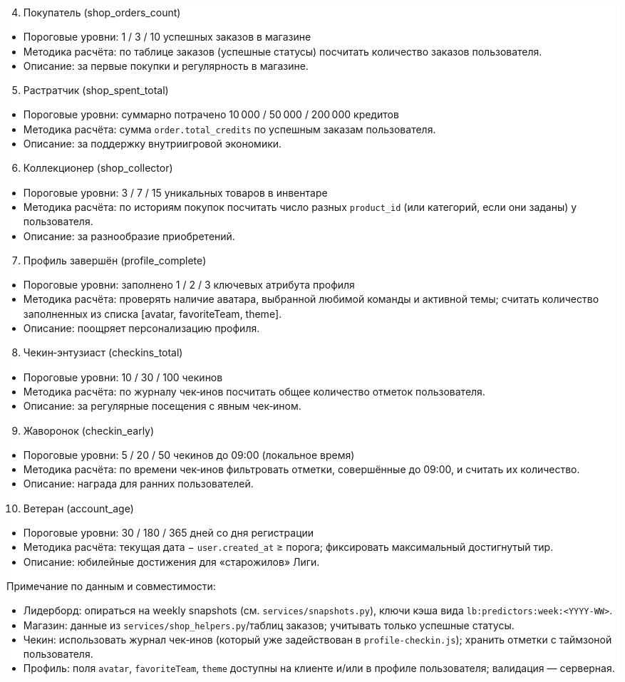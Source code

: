 4) Покупатель (shop_orders_count)
- Пороговые уровни: 1 / 3 / 10 успешных заказов в магазине
- Методика расчёта: по таблице заказов (успешные статусы) посчитать количество заказов пользователя.
- Описание: за первые покупки и регулярность в магазине.

5) Растратчик (shop_spent_total)
- Пороговые уровни: суммарно потрачено 10 000 / 50 000 / 200 000 кредитов
- Методика расчёта: сумма `order.total_credits` по успешным заказам пользователя.
- Описание: за поддержку внутриигровой экономики.

6) Коллекционер (shop_collector)
- Пороговые уровни: 3 / 7 / 15 уникальных товаров в инвентаре
- Методика расчёта: по историям покупок посчитать число разных `product_id` (или категорий, если они заданы) у пользователя.
- Описание: за разнообразие приобретений.

7) Профиль завершён (profile_complete)
- Пороговые уровни: заполнено 1 / 2 / 3 ключевых атрибута профиля
- Методика расчёта: проверять наличие аватара, выбранной любимой команды и активной темы; считать количество заполненных из списка [avatar, favoriteTeam, theme].
- Описание: поощряет персонализацию профиля.

8) Чекин‑энтузиаст (checkins_total)
- Пороговые уровни: 10 / 30 / 100 чекинов
- Методика расчёта: по журналу чек‑инов посчитать общее количество отметок пользователя.
- Описание: за регулярные посещения с явным чек‑ином.

9) Жаворонок (checkin_early)
- Пороговые уровни: 5 / 20 / 50 чекинов до 09:00 (локальное время)
- Методика расчёта: по времени чек‑инов фильтровать отметки, совершённые до 09:00, и считать их количество.
- Описание: награда для ранних пользователей.

10) Ветеран (account_age)
- Пороговые уровни: 30 / 180 / 365 дней со дня регистрации
- Методика расчёта: текущая дата − `user.created_at` ≥ порога; фиксировать максимальный достигнутый тир.
- Описание: юбилейные достижения для «старожилов» Лиги.

Примечание по данным и совместимости:
- Лидерборд: опираться на weekly snapshots (см. `services/snapshots.py`), ключи кэша вида `lb:predictors:week:<YYYY-WW>`.
- Магазин: данные из `services/shop_helpers.py`/таблиц заказов; учитывать только успешные статусы.
- Чекин: использовать журнал чек‑инов (который уже задействован в `profile-checkin.js`); хранить отметки с таймзоной пользователя.
- Профиль: поля `avatar`, `favoriteTeam`, `theme` доступны на клиенте и/или в профиле пользователя; валидация — серверная.
